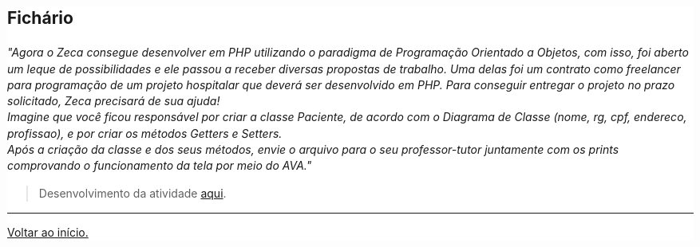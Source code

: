 
## Fichário

<em>
"Agora o Zeca consegue desenvolver em PHP utilizando o paradigma de Programação Orientado a Objetos, com isso, foi aberto um leque de possibilidades e ele passou a receber diversas propostas de trabalho. Uma delas foi um contrato como freelancer para programação de um projeto hospitalar que deverá ser desenvolvido em PHP. Para conseguir entregar o projeto no prazo solicitado, Zeca precisará de sua ajuda!
<br>
Imagine que você ficou responsável por criar a classe Paciente, de acordo com o Diagrama de Classe (nome, rg, cpf, endereco, profissao), e por criar os métodos Getters e Setters.
<br>
Após a criação da classe e dos seus métodos, envie o arquivo para o seu professor-tutor juntamente com os prints comprovando o funcionamento da tela por meio do AVA."
</em>

> Desenvolvimento da atividade [aqui](./projects/monicaQuintal_agenda09_ds_iii).

---

[Voltar ao início.](https://github.com/monicaquintal/disciplina_DS_III_ETEC)
